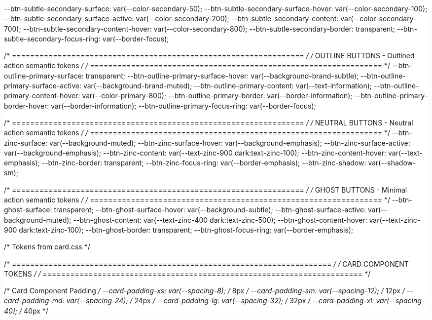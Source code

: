  --btn-subtle-secondary-surface: var(--color-secondary-50);
  --btn-subtle-secondary-surface-hover: var(--color-secondary-100);
  --btn-subtle-secondary-surface-active: var(--color-secondary-200);
  --btn-subtle-secondary-content: var(--color-secondary-700);
  --btn-subtle-secondary-content-hover: var(--color-secondary-800);
  --btn-subtle-secondary-border: transparent;
  --btn-subtle-secondary-focus-ring: var(--border-focus);
  
  /* ================================================================ */
  /* OUTLINE BUTTONS - Outlined action semantic tokens               */
  /* ================================================================ */
  --btn-outline-primary-surface: transparent;
  --btn-outline-primary-surface-hover: var(--background-brand-subtle);
  --btn-outline-primary-surface-active: var(--background-brand-muted);
  --btn-outline-primary-content: var(--text-information);
  --btn-outline-primary-content-hover: var(--color-primary-800);
  --btn-outline-primary-border: var(--border-information);
  --btn-outline-primary-border-hover: var(--border-information);
  --btn-outline-primary-focus-ring: var(--border-focus);
  
  /* ================================================================ */
  /* NEUTRAL BUTTONS - Neutral action semantic tokens                */
  /* ================================================================ */
  --btn-zinc-surface: var(--background-muted);
  --btn-zinc-surface-hover: var(--background-emphasis);
  --btn-zinc-surface-active: var(--background-emphasis);
  --btn-zinc-content: var(--text-zinc-900 dark:text-zinc-100);
  --btn-zinc-content-hover: var(--text-emphasis);
  --btn-zinc-border: transparent;
  --btn-zinc-focus-ring: var(--border-emphasis);
  --btn-zinc-shadow: var(--shadow-sm);
  
  /* ================================================================ */
  /* GHOST BUTTONS - Minimal action semantic tokens                  */
  /* ================================================================ */
  --btn-ghost-surface: transparent;
  --btn-ghost-surface-hover: var(--background-subtle);
  --btn-ghost-surface-active: var(--background-muted);
  --btn-ghost-content: var(--text-zinc-400 dark:text-zinc-500);
  --btn-ghost-content-hover: var(--text-zinc-900 dark:text-zinc-100);
  --btn-ghost-border: transparent;
  --btn-ghost-focus-ring: var(--border-emphasis);

  /* Tokens from card.css */

/* ====================================================================== */
  /* CARD COMPONENT TOKENS                                                 */
  /* ====================================================================== */
  
  /* Card Component Padding */
  --card-padding-xs: var(--spacing-8);     /* 8px */
  --card-padding-sm: var(--spacing-12);    /* 12px */
  --card-padding-md: var(--spacing-24);    /* 24px */
  --card-padding-lg: var(--spacing-32);    /* 32px */
  --card-padding-xl: var(--spacing-40);    /* 40px */
  